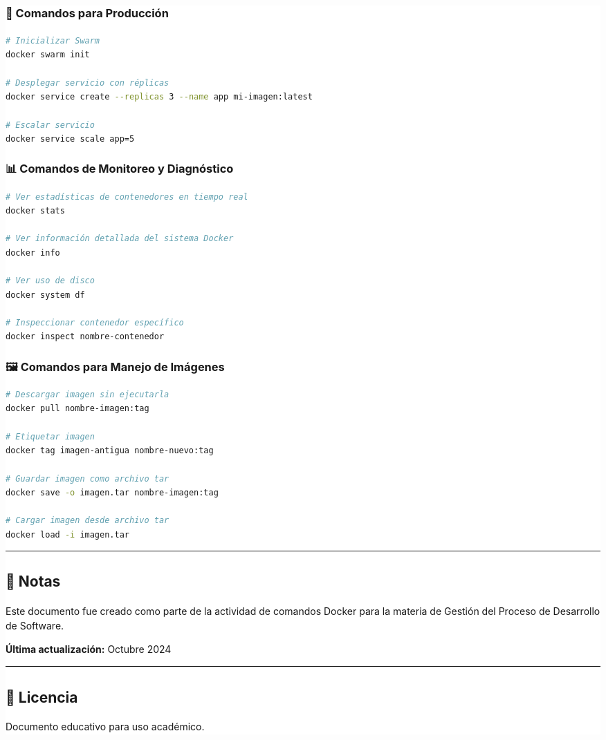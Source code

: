 ### 🚀 Comandos para Producción

```bash
# Inicializar Swarm
docker swarm init

# Desplegar servicio con réplicas
docker service create --replicas 3 --name app mi-imagen:latest

# Escalar servicio
docker service scale app=5
```

### 📊 Comandos de Monitoreo y Diagnóstico

```bash
# Ver estadísticas de contenedores en tiempo real
docker stats

# Ver información detallada del sistema Docker
docker info

# Ver uso de disco
docker system df

# Inspeccionar contenedor específico
docker inspect nombre-contenedor
```

### 🖼️ Comandos para Manejo de Imágenes

```bash
# Descargar imagen sin ejecutarla
docker pull nombre-imagen:tag

# Etiquetar imagen
docker tag imagen-antigua nombre-nuevo:tag

# Guardar imagen como archivo tar
docker save -o imagen.tar nombre-imagen:tag

# Cargar imagen desde archivo tar
docker load -i imagen.tar
```

---

## 📝 Notas

Este documento fue creado como parte de la actividad de comandos Docker para la materia de Gestión del Proceso de Desarrollo de Software.

**Última actualización:** Octubre 2024

---

## 📄 Licencia

Documento educativo para uso académico.
